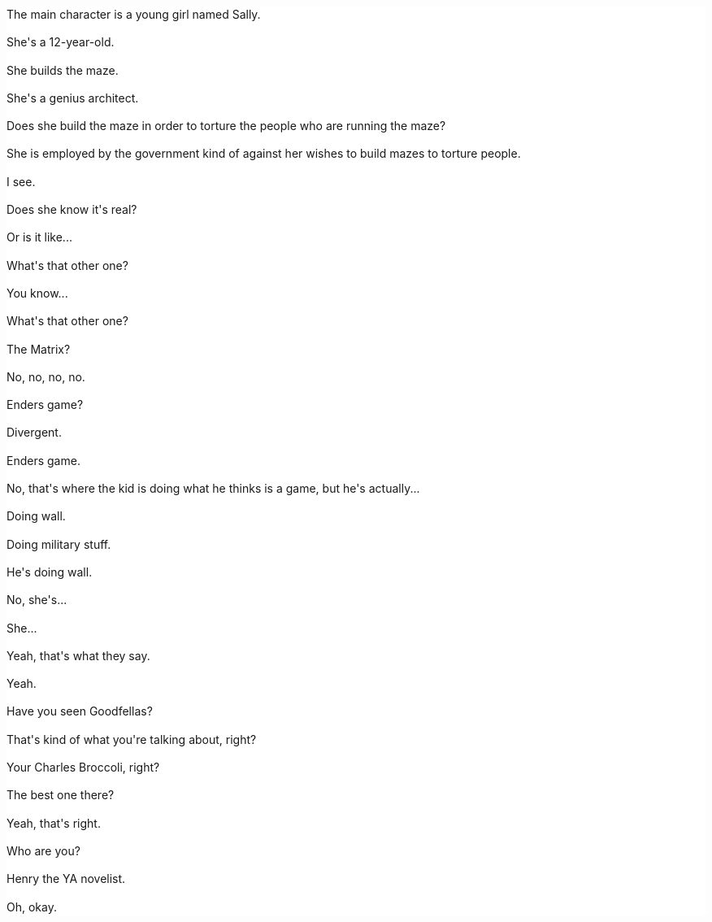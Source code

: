 The main character is a young girl named Sally.

She's a 12-year-old.

She builds the maze.

She's a genius architect.

Does she build the maze in order to torture the people who are running the maze?

She is employed by the government kind of against her wishes to build mazes to torture people.

I see.

Does she know it's real?

Or is it like...

What's that other one?

You know...

What's that other one?

The Matrix?

No, no, no, no.

Enders game?

Divergent.

Enders game.

No, that's where the kid is doing what he thinks is a game, but he's actually...

Doing wall.

Doing military stuff.

He's doing wall.

No, she's...

She...

Yeah, that's what they say.

Yeah.

Have you seen Goodfellas?

That's kind of what you're talking about, right?

Your Charles Broccoli, right?

The best one there?

Yeah, that's right.

Who are you?

Henry the YA novelist.

Oh, okay.
